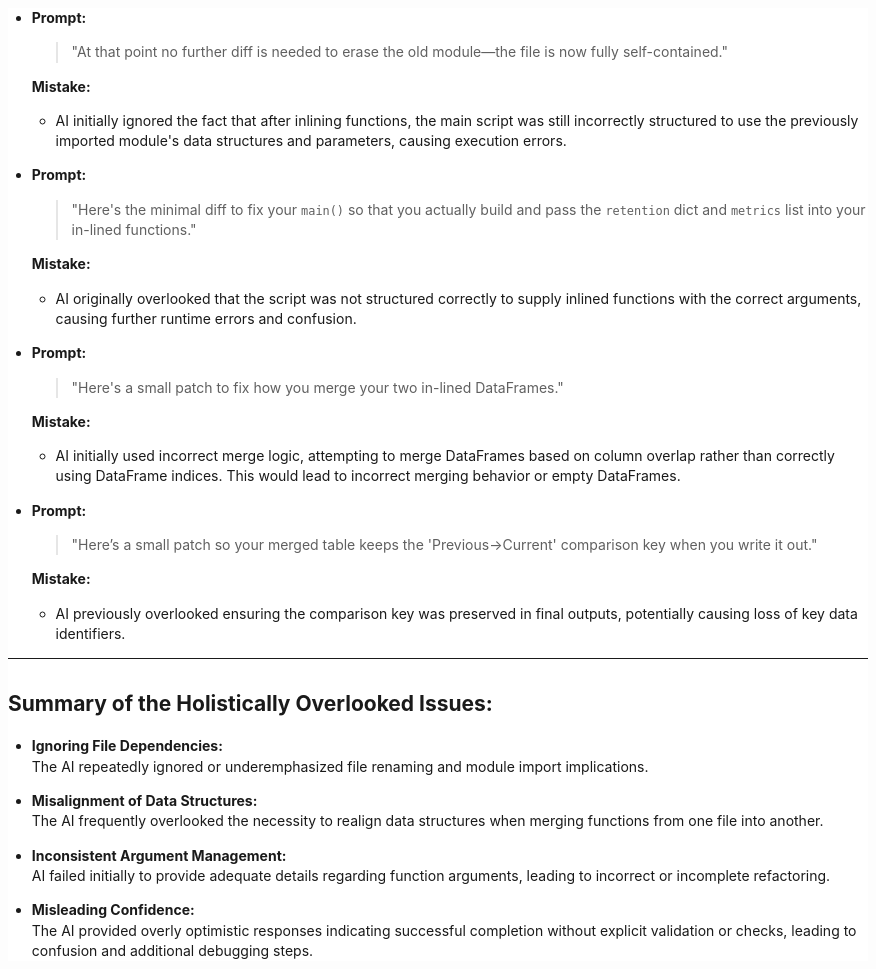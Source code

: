 *   **Prompt:**
    
    > "At that point no further diff is needed to erase the old module—the file is now fully self-contained."
    
    **Mistake:**
    
    *   AI initially ignored the fact that after inlining functions, the main script was still incorrectly structured to use the previously imported module's data structures and parameters, causing execution errors.
        
*   **Prompt:**
    
    > "Here's the minimal diff to fix your `main()` so that you actually build and pass the `retention` dict and `metrics` list into your in-lined functions."
    
    **Mistake:**
    
    *   AI originally overlooked that the script was not structured correctly to supply inlined functions with the correct arguments, causing further runtime errors and confusion.
        
*   **Prompt:**
    
    > "Here's a small patch to fix how you merge your two in-lined DataFrames."
    
    **Mistake:**
    
    *   AI initially used incorrect merge logic, attempting to merge DataFrames based on column overlap rather than correctly using DataFrame indices. This would lead to incorrect merging behavior or empty DataFrames.
        
*   **Prompt:**
    
    > "Here’s a small patch so your merged table keeps the 'Previous→Current' comparison key when you write it out."
    
    **Mistake:**
    
    *   AI previously overlooked ensuring the comparison key was preserved in final outputs, potentially causing loss of key data identifiers.
        

* * *

Summary of the Holistically Overlooked Issues:
----------------------------------------------

*   **Ignoring File Dependencies:**  
    The AI repeatedly ignored or underemphasized file renaming and module import implications.
    
*   **Misalignment of Data Structures:**  
    The AI frequently overlooked the necessity to realign data structures when merging functions from one file into another.
    
*   **Inconsistent Argument Management:**  
    AI failed initially to provide adequate details regarding function arguments, leading to incorrect or incomplete refactoring.
    
*   **Misleading Confidence:**  
    The AI provided overly optimistic responses indicating successful completion without explicit validation or checks, leading to confusion and additional debugging steps.
    